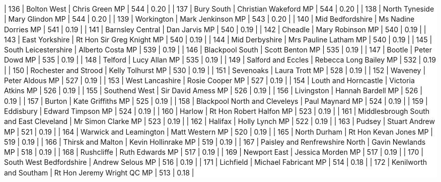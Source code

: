 | 136 | Bolton West | Chris Green MP | 544 | 0.20 |
| 137 | Bury South | Christian Wakeford MP | 544 | 0.20 |
| 138 | North Tyneside | Mary Glindon MP | 544 | 0.20 |
| 139 | Workington | Mark Jenkinson MP | 543 | 0.20 |
| 140 | Mid Bedfordshire | Ms Nadine Dorries MP | 541 | 0.19 |
| 141 | Barnsley Central | Dan Jarvis MP | 540 | 0.19 |
| 142 | Cheadle | Mary Robinson MP | 540 | 0.19 |
| 143 | East Yorkshire | Rt Hon Sir Greg Knight MP | 540 | 0.19 |
| 144 | Mid Derbyshire | Mrs Pauline Latham MP | 540 | 0.19 |
| 145 | South Leicestershire | Alberto Costa MP | 539 | 0.19 |
| 146 | Blackpool South | Scott Benton MP | 535 | 0.19 |
| 147 | Bootle | Peter Dowd MP | 535 | 0.19 |
| 148 | Telford | Lucy Allan MP | 535 | 0.19 |
| 149 | Salford and Eccles | Rebecca Long Bailey MP | 532 | 0.19 |
| 150 | Rochester and Strood | Kelly Tolhurst MP | 530 | 0.19 |
| 151 | Sevenoaks | Laura Trott MP | 528 | 0.19 |
| 152 | Waveney | Peter Aldous MP | 527 | 0.19 |
| 153 | West Lancashire | Rosie Cooper MP | 527 | 0.19 |
| 154 | Louth and Horncastle | Victoria Atkins MP | 526 | 0.19 |
| 155 | Southend West | Sir David Amess MP | 526 | 0.19 |
| 156 | Livingston | Hannah Bardell MP | 526 | 0.19 |
| 157 | Burton | Kate Griffiths MP | 525 | 0.19 |
| 158 | Blackpool North and Cleveleys | Paul Maynard MP | 524 | 0.19 |
| 159 | Eddisbury | Edward Timpson MP | 524 | 0.19 |
| 160 | Harlow | Rt Hon Robert Halfon MP | 523 | 0.19 |
| 161 | Middlesbrough South and East Cleveland | Mr Simon Clarke MP | 523 | 0.19 |
| 162 | Halifax | Holly Lynch MP | 522 | 0.19 |
| 163 | Pudsey | Stuart Andrew MP | 521 | 0.19 |
| 164 | Warwick and Leamington | Matt Western MP | 520 | 0.19 |
| 165 | North Durham | Rt Hon Kevan Jones MP | 519 | 0.19 |
| 166 | Thirsk and Malton | Kevin Hollinrake MP | 519 | 0.19 |
| 167 | Paisley and Renfrewshire North | Gavin Newlands MP | 518 | 0.19 |
| 168 | Rushcliffe | Ruth Edwards MP | 517 | 0.19 |
| 169 | Newport East | Jessica Morden MP | 517 | 0.19 |
| 170 | South West Bedfordshire | Andrew Selous MP | 516 | 0.19 |
| 171 | Lichfield | Michael Fabricant MP | 514 | 0.18 |
| 172 | Kenilworth and Southam | Rt Hon Jeremy Wright QC MP | 513 | 0.18 |